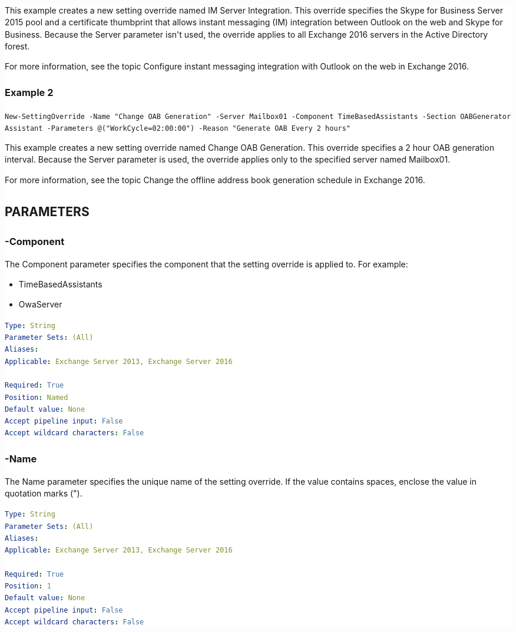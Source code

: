 This example creates a new setting override named IM Server Integration. This override specifies the Skype for Business Server 2015 pool and a certificate thumbprint that allows instant messaging (IM) integration between Outlook on the web and Skype for Business. Because the Server parameter isn't used, the override applies to all Exchange 2016 servers in the Active Directory forest.

For more information, see the topic Configure instant messaging integration with Outlook on the web in Exchange 2016.

### Example 2
```
New-SettingOverride -Name "Change OAB Generation" -Server Mailbox01 -Component TimeBasedAssistants -Section OABGeneratorAssistant -Parameters @("WorkCycle=02:00:00") -Reason "Generate OAB Every 2 hours"
```

This example creates a new setting override named Change OAB Generation. This override specifies a 2 hour OAB generation interval. Because the Server parameter is used, the override applies only to the specified server named Mailbox01.

For more information, see the topic Change the offline address book generation schedule in Exchange 2016.

## PARAMETERS

### -Component
The Component parameter specifies the component that the setting override is applied to. For example:

- TimeBasedAssistants

- OwaServer

```yaml
Type: String
Parameter Sets: (All)
Aliases:
Applicable: Exchange Server 2013, Exchange Server 2016

Required: True
Position: Named
Default value: None
Accept pipeline input: False
Accept wildcard characters: False
```

### -Name
The Name parameter specifies the unique name of the setting override. If the value contains spaces, enclose the value in quotation marks (").

```yaml
Type: String
Parameter Sets: (All)
Aliases:
Applicable: Exchange Server 2013, Exchange Server 2016

Required: True
Position: 1
Default value: None
Accept pipeline input: False
Accept wildcard characters: False
```
